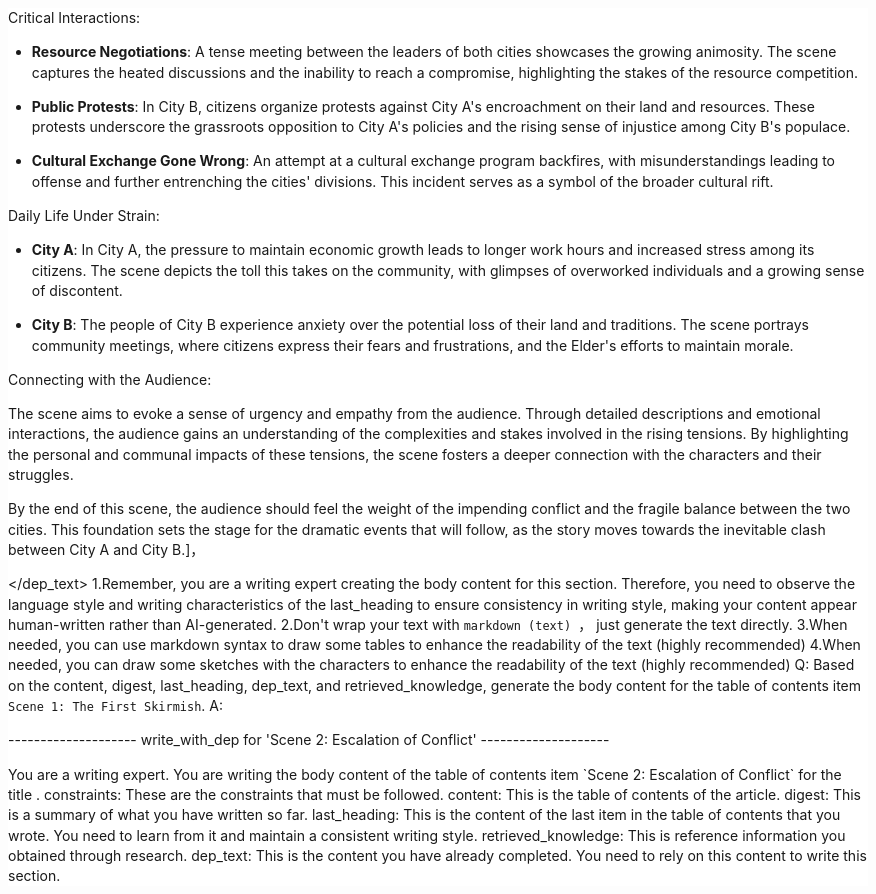 Critical Interactions:

- **Resource Negotiations**: A tense meeting between the leaders of both cities showcases the growing animosity. The scene captures the heated discussions and the inability to reach a compromise, highlighting the stakes of the resource competition.

- **Public Protests**: In City B, citizens organize protests against City A's encroachment on their land and resources. These protests underscore the grassroots opposition to City A's policies and the rising sense of injustice among City B's populace.

- **Cultural Exchange Gone Wrong**: An attempt at a cultural exchange program backfires, with misunderstandings leading to offense and further entrenching the cities' divisions. This incident serves as a symbol of the broader cultural rift.

Daily Life Under Strain:

- **City A**: In City A, the pressure to maintain economic growth leads to longer work hours and increased stress among its citizens. The scene depicts the toll this takes on the community, with glimpses of overworked individuals and a growing sense of discontent.

- **City B**: The people of City B experience anxiety over the potential loss of their land and traditions. The scene portrays community meetings, where citizens express their fears and frustrations, and the Elder's efforts to maintain morale.

Connecting with the Audience:

The scene aims to evoke a sense of urgency and empathy from the audience. Through detailed descriptions and emotional interactions, the audience gains an understanding of the complexities and stakes involved in the rising tensions. By highlighting the personal and communal impacts of these tensions, the scene fosters a deeper connection with the characters and their struggles.

By the end of this scene, the audience should feel the weight of the impending conflict and the fragile balance between the two cities. This foundation sets the stage for the dramatic events that will follow, as the story moves towards the inevitable clash between City A and City B.]，


</dep_text>
<attention>
1.Remember, you are a writing expert creating the body content for this section.
Therefore, you need to observe the language style and writing characteristics of the last_heading to ensure consistency in writing style, making your content appear human-written rather than AI-generated.
2.Don't wrap your text with ```markdown (text) ```， just generate the text directly.
3.When needed, you can use markdown syntax to draw some tables to enhance the readability of the text (highly recommended)
4.When needed, you can draw some sketches with the characters to enhance the readability of the text (highly recommended)
</attention>
<task>
Q: Based on the content, digest, last_heading, dep_text, and retrieved_knowledge, generate the body content for the table of contents item `Scene 1: The First Skirmish`.
A: 

-------------------- write_with_dep for 'Scene 2: Escalation of Conflict' --------------------

<role>
You are a writing expert.
</role>
<rule>
You are writing the body content of the table of contents item `Scene 2: Escalation of Conflict` for the title <Battle of Two Cities>.
constraints: These are the constraints that must be followed.
content: This is the table of contents of the article.
digest: This is a summary of what you have written so far.
last_heading: This is the content of the last item in the table of contents that you wrote. You need to learn from it and maintain a consistent writing style.
retrieved_knowledge: This is reference information you obtained through research.
dep_text: This is the content you have already completed. You need to rely on this content to write this section.